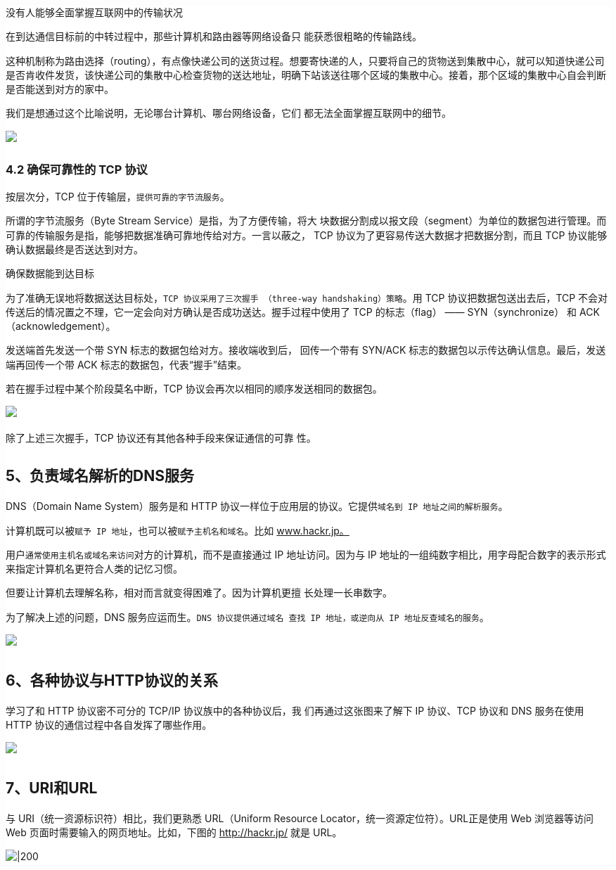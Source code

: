 没有人能够全面掌握互联网中的传输状况 

在到达通信目标前的中转过程中，那些计算机和路由器等网络设备只 能获悉很粗略的传输路线。 

这种机制称为路由选择（routing），有点像快递公司的送货过程。想要寄快递的人，只要将自己的货物送到集散中心，就可以知道快递公司是否肯收件发货，该快递公司的集散中心检查货物的送达地址，明确下站该送往哪个区域的集散中心。接着，那个区域的集散中心自会判断是否能送到对方的家中。 

我们是想通过这个比喻说明，无论哪台计算机、哪台网络设备，它们 都无法全面掌握互联网中的细节。

![](https://image-for.oss-cn-guangzhou.aliyuncs.com/for-obsidian/Java_Study/2_%E5%AD%A6%E4%B9%A0%E7%AC%94%E8%AE%B0/Pasted%20image%2020231026014016.png)

### 4.2 确保可靠性的 TCP 协议 

按层次分，TCP 位于传输层，`提供可靠的字节流服务`。 

所谓的字节流服务（Byte Stream Service）是指，为了方便传输，将大 块数据分割成以报文段（segment）为单位的数据包进行管理。而可靠的传输服务是指，能够把数据准确可靠地传给对方。一言以蔽之， TCP 协议为了更容易传送大数据才把数据分割，而且 TCP 协议能够确认数据最终是否送达到对方。 

确保数据能到达目标 

为了准确无误地将数据送达目标处，`TCP 协议采用了三次握手 （three-way handshaking）策略`。用 TCP 协议把数据包送出去后，TCP 不会对传送后的情况置之不理，它一定会向对方确认是否成功送达。握手过程中使用了 TCP 的标志（flag） —— SYN（synchronize） 和 ACK（acknowledgement）。 

发送端首先发送一个带 SYN 标志的数据包给对方。接收端收到后， 回传一个带有 SYN/ACK 标志的数据包以示传达确认信息。最后，发送端再回传一个带 ACK 标志的数据包，代表“握手”结束。 

若在握手过程中某个阶段莫名中断，TCP 协议会再次以相同的顺序发送相同的数据包。

![](https://image-for.oss-cn-guangzhou.aliyuncs.com/for-obsidian/Java_Study/2_%E5%AD%A6%E4%B9%A0%E7%AC%94%E8%AE%B0/Pasted%20image%2020231026014216.png)

除了上述三次握手，TCP 协议还有其他各种手段来保证通信的可靠 性。
## 5、负责域名解析的DNS服务

DNS（Domain Name System）服务是和 HTTP 协议一样位于应用层的协议。它提供`域名到 IP 地址之间的解析服务`。 

计算机既可以被`赋予 IP 地址`，也可以被`赋予主机名和域名`。比如 www.hackr.jp。 

用户`通常使用主机名或域名来访问`对方的计算机，而不是直接通过 IP 地址访问。因为与 IP 地址的一组纯数字相比，用字母配合数字的表示形式来指定计算机名更符合人类的记忆习惯。 

但要让计算机去理解名称，相对而言就变得困难了。因为计算机更擅 长处理一长串数字。 

为了解决上述的问题，DNS 服务应运而生。`DNS 协议提供通过域名 查找 IP 地址，或逆向从 IP 地址反查域名的服务`。

![](https://image-for.oss-cn-guangzhou.aliyuncs.com/for-obsidian/Java_Study/2_%E5%AD%A6%E4%B9%A0%E7%AC%94%E8%AE%B0/Pasted%20image%2020231026014422.png)

## 6、各种协议与HTTP协议的关系

学习了和 HTTP 协议密不可分的 TCP/IP 协议族中的各种协议后，我 们再通过这张图来了解下 IP 协议、TCP 协议和 DNS 服务在使用 HTTP 协议的通信过程中各自发挥了哪些作用。

![](https://image-for.oss-cn-guangzhou.aliyuncs.com/for-obsidian/Java_Study/2_%E5%AD%A6%E4%B9%A0%E7%AC%94%E8%AE%B0/Pasted%20image%2020231026014548.png)

## 7、URI和URL

与 URI（统一资源标识符）相比，我们更熟悉 URL（Uniform Resource Locator，统一资源定位符）。URL正是使用 Web 浏览器等访问 Web 页面时需要输入的网页地址。比如，下图的 http://hackr.jp/ 就是 URL。

![|200](https://image-for.oss-cn-guangzhou.aliyuncs.com/for-obsidian/Java_Study/2_%E5%AD%A6%E4%B9%A0%E7%AC%94%E8%AE%B0/Pasted%20image%2020231026014620.png)
